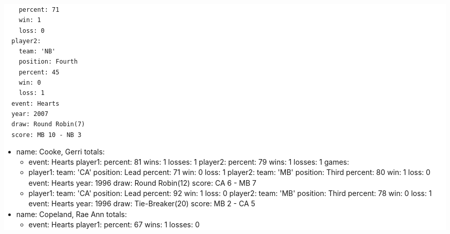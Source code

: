         percent: 71
        win: 1
        loss: 0
      player2:
        team: 'NB'
        position: Fourth
        percent: 45
        win: 0
        loss: 1
      event: Hearts
      year: 2007
      draw: Round Robin(7)
      score: MB 10 - NB 3
 - name: Cooke, Gerri
   totals:
    - event: Hearts
      player1:
        percent: 81
        wins: 1
        losses: 1
      player2:
        percent: 79
        wins: 1
        losses: 1
   games:
    - player1:
        team: 'CA'
        position: Lead
        percent: 71
        win: 0
        loss: 1
      player2:
        team: 'MB'
        position: Third
        percent: 80
        win: 1
        loss: 0
      event: Hearts
      year: 1996
      draw: Round Robin(12)
      score: CA 6 - MB 7
    - player1:
        team: 'CA'
        position: Lead
        percent: 92
        win: 1
        loss: 0
      player2:
        team: 'MB'
        position: Third
        percent: 78
        win: 0
        loss: 1
      event: Hearts
      year: 1996
      draw: Tie-Breaker(20)
      score: MB 2 - CA 5
 - name: Copeland, Rae Ann
   totals:
    - event: Hearts
      player1:
        percent: 67
        wins: 1
        losses: 0